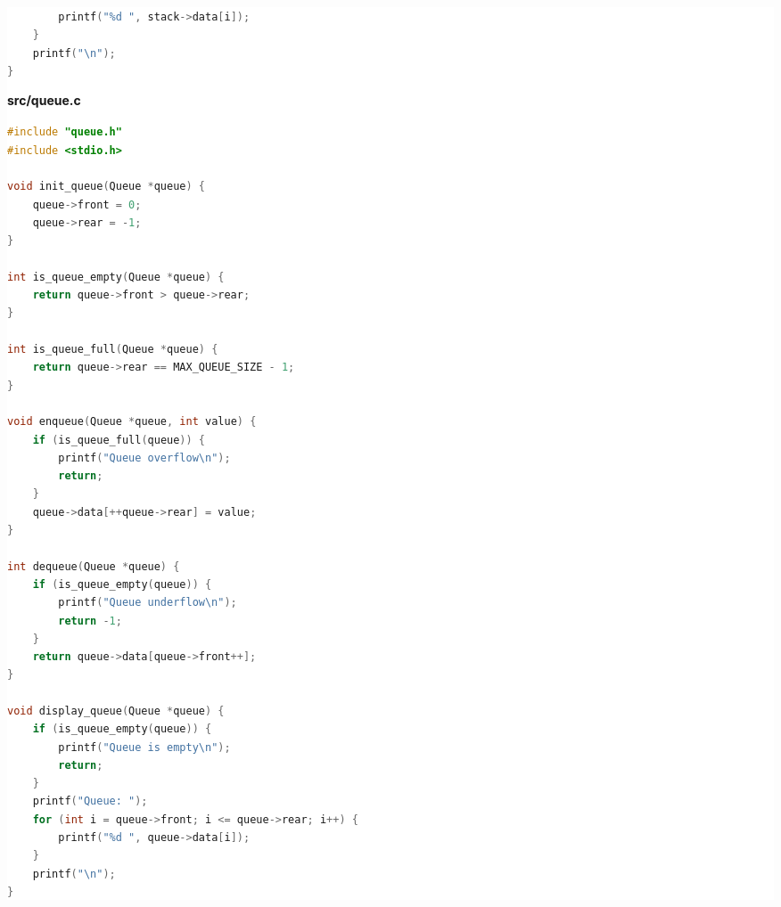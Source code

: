 ```c
        printf("%d ", stack->data[i]);
    }
    printf("\n");
}
```

**src/queue.c**

```c
#include "queue.h"
#include <stdio.h>

void init_queue(Queue *queue) {
    queue->front = 0;
    queue->rear = -1;
}

int is_queue_empty(Queue *queue) {
    return queue->front > queue->rear;
}

int is_queue_full(Queue *queue) {
    return queue->rear == MAX_QUEUE_SIZE - 1;
}

void enqueue(Queue *queue, int value) {
    if (is_queue_full(queue)) {
        printf("Queue overflow\n");
        return;
    }
    queue->data[++queue->rear] = value;
}

int dequeue(Queue *queue) {
    if (is_queue_empty(queue)) {
        printf("Queue underflow\n");
        return -1;
    }
    return queue->data[queue->front++];
}

void display_queue(Queue *queue) {
    if (is_queue_empty(queue)) {
        printf("Queue is empty\n");
        return;
    }
    printf("Queue: ");
    for (int i = queue->front; i <= queue->rear; i++) {
        printf("%d ", queue->data[i]);
    }
    printf("\n");
}
```
